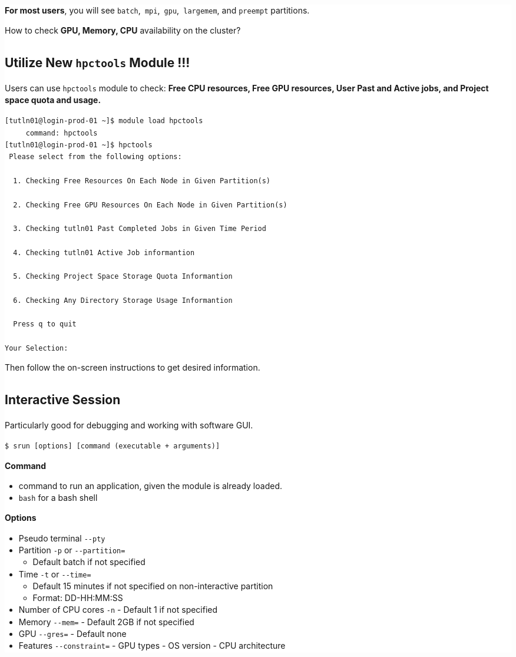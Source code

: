 **For most users**, you will see `batch`,` mpi`,` gpu`,` largemem`, and `preempt` partitions.          

How to check **GPU, Memory, CPU** availability on the cluster?



## Utilize New `hpctools` Module !!!

Users can use `hpctools` module to check: 
**Free CPU resources, Free GPU resources, User Past and Active jobs, and Project space quota and usage.**

```
[tutln01@login-prod-01 ~]$ module load hpctools
	 command: hpctools
[tutln01@login-prod-01 ~]$ hpctools
 Please select from the following options:

  1. Checking Free Resources On Each Node in Given Partition(s)

  2. Checking Free GPU Resources On Each Node in Given Partition(s)

  3. Checking tutln01 Past Completed Jobs in Given Time Period

  4. Checking tutln01 Active Job informantion

  5. Checking Project Space Storage Quota Informantion

  6. Checking Any Directory Storage Usage Informantion

  Press q to quit

Your Selection:

```

Then follow the on-screen instructions to get desired information.



## Interactive Session

Particularly good for debugging and working with software GUI. 

  `$ srun [options] [command (executable + arguments)]`

**Command**

  - command to run an application, given the module is already loaded.
  - `bash` for a bash shell

**Options**

  - Pseudo terminal `--pty`
  - Partition `-p` or `--partition=`
  	- Default batch if not specified
  - Time `-t` or `--time=`
  	- Default 15 minutes if not specified on non-interactive partition
   	- Format: DD-HH:MM:SS
  - Number of CPU cores `-n` 
    	- Default 1 if not specified
  - Memory `--mem=`
    	- Default 2GB if not specified
  - GPU `--gres=`
    	- Default none
  - Features `--constraint=`
    	- GPU types
    	- OS version
    	- CPU architecture